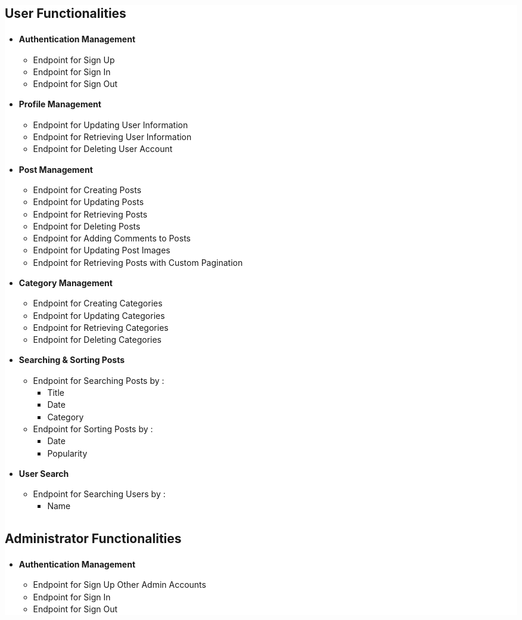 

## User Functionalities

- **Authentication Management**

  - Endpoint for Sign Up
  - Endpoint for Sign In
  - Endpoint for Sign Out

- **Profile Management**

  - Endpoint for Updating User Information
  - Endpoint for Retrieving User Information
  - Endpoint for Deleting User Account

- **Post Management**

  - Endpoint for Creating Posts
  - Endpoint for Updating Posts
  - Endpoint for Retrieving Posts
  - Endpoint for Deleting Posts
  - Endpoint for Adding Comments to Posts
  - Endpoint for Updating Post Images
  - Endpoint for Retrieving Posts with Custom Pagination

- **Category Management**

  - Endpoint for Creating Categories
  - Endpoint for Updating Categories
  - Endpoint for Retrieving Categories
  - Endpoint for Deleting Categories

- **Searching & Sorting Posts**

  - Endpoint for Searching Posts by :
    - Title
    - Date
    - Category
  - Endpoint for Sorting Posts by :
    - Date
    - Popularity

- **User Search**

  - Endpoint for Searching Users by :
    - Name
    
## Administrator Functionalities    
  
- **Authentication Management**

  - Endpoint for Sign Up Other Admin Accounts
  - Endpoint for Sign In
  - Endpoint for Sign Out

